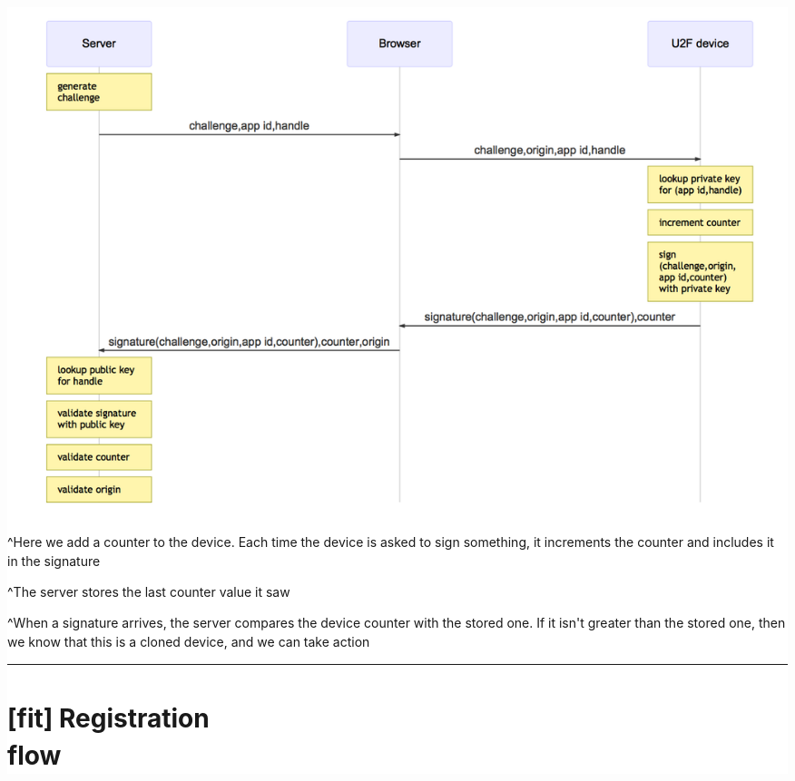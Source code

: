 ![fit](u2f-sign-4.mermaid.png)

^Here we add a counter to the device. Each time the device is asked to sign something, it increments the counter and includes it in the signature

^The server stores the last counter value it saw

^When a signature arrives, the server compares the device counter with the stored one. If it isn't greater than the stored one, then we know that this is a cloned device, and we can take action

---

# [fit] Registration<br>flow
